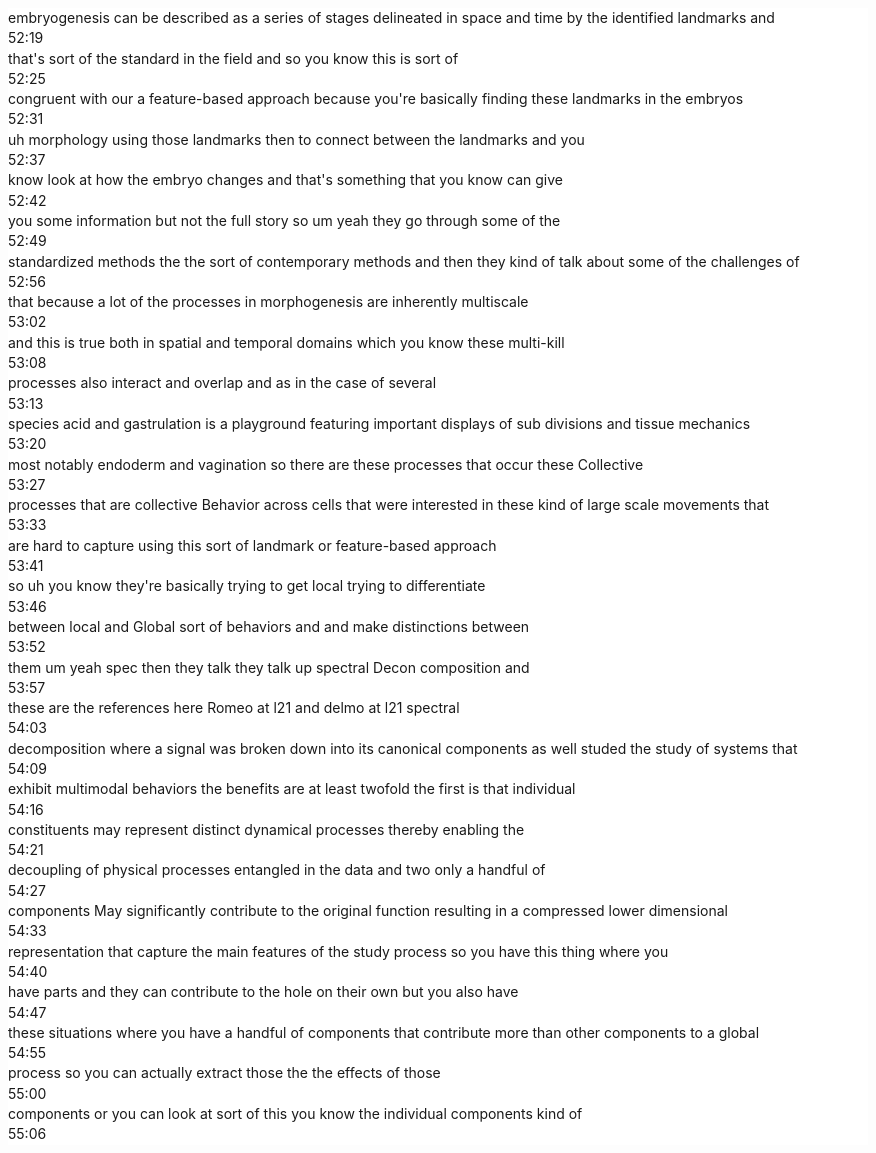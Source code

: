 embryogenesis can be described as a series of stages delineated in space and time by the identified landmarks and     
52:19     
that's sort of the standard in the field and so you know this is sort of     
52:25     
congruent with our a feature-based approach because you're basically finding these landmarks in the embryos     
52:31     
uh morphology using those landmarks then to connect between the landmarks and you     
52:37     
know look at how the embryo changes and that's something that you know can give     
52:42     
you some information but not the full story so um yeah they go through some of the     
52:49     
standardized methods the the sort of contemporary methods and then they kind of talk about some of the challenges of     
52:56     
that because a lot of the processes in morphogenesis are inherently multiscale     
53:02     
and this is true both in spatial and temporal domains which you know these multi-kill     
53:08     
processes also interact and overlap and as in the case of several     
53:13     
species acid and gastrulation is a playground featuring important displays of sub divisions and tissue mechanics     
53:20     
most notably endoderm and vagination so there are these processes that occur these Collective     
53:27     
processes that are collective Behavior across cells that were interested in these kind of large scale movements that     
53:33     
are hard to capture using this sort of landmark or feature-based approach     
53:41     
so uh you know they're basically trying to get local trying to differentiate     
53:46     
between local and Global sort of behaviors and and make distinctions between     
53:52     
them um yeah spec then they talk they talk up spectral Decon composition and     
53:57     
these are the references here Romeo at l21 and delmo at l21 spectral     
54:03     
decomposition where a signal was broken down into its canonical components as well studed the study of systems that     
54:09     
exhibit multimodal behaviors the benefits are at least twofold the first is that individual     
54:16     
constituents may represent distinct dynamical processes thereby enabling the     
54:21     
decoupling of physical processes entangled in the data and two only a handful of     
54:27     
components May significantly contribute to the original function resulting in a compressed lower dimensional     
54:33     
representation that capture the main features of the study process so you have this thing where you     
54:40     
have parts and they can contribute to the hole on their own but you also have     
54:47     
these situations where you have a handful of components that contribute more than other components to a global     
54:55     
process so you can actually extract those the the effects of those     
55:00     
components or you can look at sort of this you know the individual components kind of     
55:06     